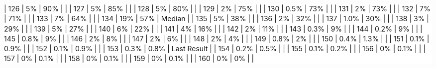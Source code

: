 | 126 | 5% | 90% |  |
| 127 | 5% | 85% |  |
| 128 | 5% | 80% |  |
| 129 | 2% | 75% |  |
| 130 | 0.5% | 73% |  |
| 131 | 2% | 73% |  |
| 132 | 7% | 71% |  |
| 133 | 7% | 64% |  |
| 134 | 19% | 57% | Median |
| 135 | 5% | 38% |  |
| 136 | 2% | 32% |  |
| 137 | 1.0% | 30% |  |
| 138 | 3% | 29% |  |
| 139 | 5% | 27% |  |
| 140 | 6% | 22% |  |
| 141 | 4% | 16% |  |
| 142 | 2% | 11% |  |
| 143 | 0.3% | 9% |  |
| 144 | 0.2% | 9% |  |
| 145 | 0.8% | 9% |  |
| 146 | 2% | 8% |  |
| 147 | 2% | 6% |  |
| 148 | 2% | 4% |  |
| 149 | 0.8% | 2% |  |
| 150 | 0.4% | 1.3% |  |
| 151 | 0.1% | 0.9% |  |
| 152 | 0.1% | 0.9% |  |
| 153 | 0.3% | 0.8% | Last Result |
| 154 | 0.2% | 0.5% |  |
| 155 | 0.1% | 0.2% |  |
| 156 | 0% | 0.1% |  |
| 157 | 0% | 0.1% |  |
| 158 | 0% | 0.1% |  |
| 159 | 0% | 0.1% |  |
| 160 | 0% | 0% |  |
